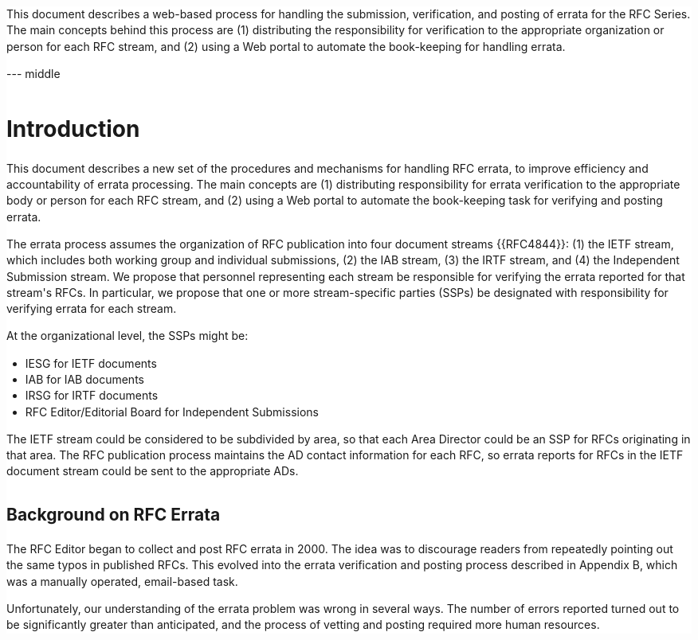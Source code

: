This document describes a web-based process for handling the
submission, verification, and posting of errata for the RFC Series.
The main concepts behind this process are (1) distributing the
responsibility for verification to the appropriate organization or
person for each RFC stream, and (2) using a Web portal to automate
the book-keeping for handling errata.

--- middle

#  Introduction

This document describes a new set of the procedures and mechanisms
for handling RFC errata, to improve efficiency and accountability of
errata processing.  The main concepts are (1) distributing
responsibility for errata verification to the appropriate body or
person for each RFC stream, and (2) using a Web portal to automate
the book-keeping task for verifying and posting errata.

The errata process assumes the organization of RFC publication into
four document streams {{RFC4844}}: (1) the IETF stream, which includes
both working group and individual submissions, (2) the IAB stream,
(3) the IRTF stream, and (4) the Independent Submission stream.  We
propose that personnel representing each stream be responsible for
verifying the errata reported for that stream's RFCs.  In particular,
we propose that one or more stream-specific parties (SSPs) be
designated with responsibility for verifying errata for each stream.

At the organizational level, the SSPs might be:

   *  IESG for IETF documents
   *  IAB for IAB documents
   *  IRSG for IRTF documents
   *  RFC Editor/Editorial Board for Independent Submissions

The IETF stream could be considered to be subdivided by area, so that
each Area Director could be an SSP for RFCs originating in that area.
The RFC publication process maintains the AD contact information for
each RFC, so errata reports for RFCs in the IETF document stream
could be sent to the appropriate ADs.

##  Background on RFC Errata

The RFC Editor began to collect and post RFC errata in 2000.  The
idea was to discourage readers from repeatedly pointing out the same
typos in published RFCs.  This evolved into the errata verification
and posting process described in Appendix B, which was a manually
operated, email-based task.

Unfortunately, our understanding of the errata problem was wrong in
several ways.  The number of errors reported turned out to be
significantly greater than anticipated, and the process of vetting
and posting required more human resources.
